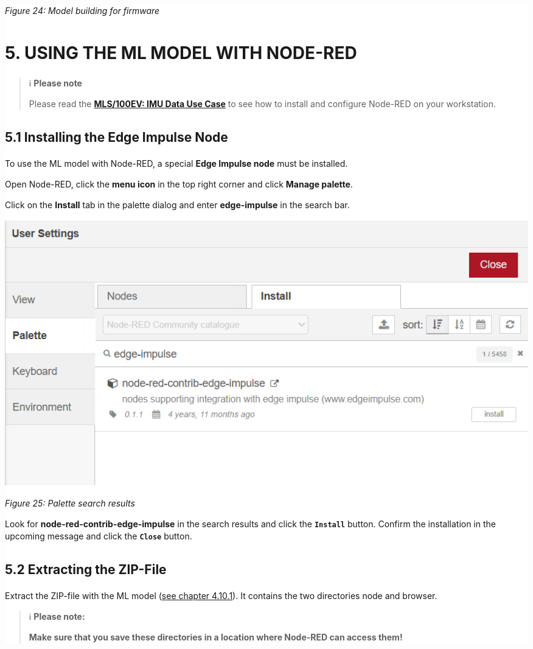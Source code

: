 *Figure 24: Model building for firmware*

# 5. USING THE ML MODEL WITH NODE-RED

> :information_source: **Please note**
>
> Please read the [**MLS/100EV: IMU Data Use Case**](https://github.com/SSV-embedded/MLS100EV/tree/main) to see how to install and configure Node-RED on your workstation.

## 5.1 Installing the Edge Impulse Node

To use the ML model with Node-RED, a special **Edge Impulse node** must be installed.

Open Node-RED, click the **menu icon** in the top right corner and click **Manage palette**.

Click on the **Install** tab in the palette dialog and enter **edge-impulse** in the search bar.

<img src="assets/nodered_palette_edge-impulse.png" alt="Palette search results" width="">

*Figure 25: Palette search results*

Look for **node-red-contrib-edge-impulse** in the search results and click the **`Install`** button. Confirm the installation in the upcoming message and click the **`Close`** button.

## 5.2 Extracting the ZIP-File

Extract the ZIP-file with the ML model ([see chapter 4.10.1](#4101-ml-model-for-node-red)). It contains the two directories node and browser.

> :information_source: **Please note:**
> 
> **Make sure that you save these directories in a location where Node-RED can access them!**
